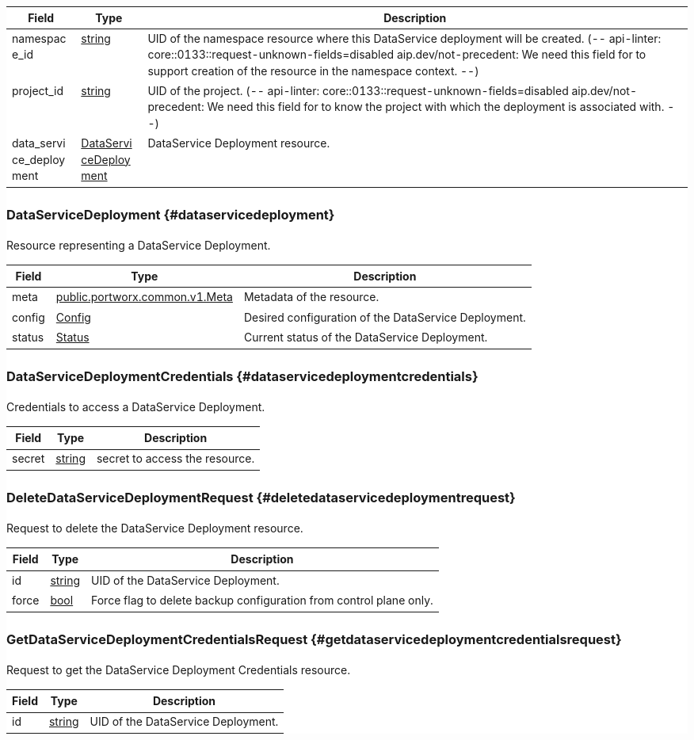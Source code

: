 
| Field | Type | Description |
| ----- | ---- | ----------- |
| namespace_id | [ string](#string) | UID of the namespace resource where this DataService deployment will be created. (-- api-linter: core::0133::request-unknown-fields=disabled aip.dev/not-precedent: We need this field for to support creation of the resource in the namespace context. --) |
| project_id | [ string](#string) | UID of the project. (-- api-linter: core::0133::request-unknown-fields=disabled aip.dev/not-precedent: We need this field for to know the project with which the deployment is associated with. --) |
| data_service_deployment | [ DataServiceDeployment](#dataservicedeployment) | DataService Deployment resource. |
 
 


### DataServiceDeployment {#dataservicedeployment}
Resource representing a DataService Deployment.


| Field | Type | Description |
| ----- | ---- | ----------- |
| meta | [ public.portworx.common.v1.Meta](#publicportworxcommonv1meta) | Metadata of the resource. |
| config | [ Config](#config) | Desired configuration of the DataService Deployment. |
| status | [ Status](#status) | Current status of the DataService Deployment. |
 
 


### DataServiceDeploymentCredentials {#dataservicedeploymentcredentials}
Credentials to access a DataService Deployment.


| Field | Type | Description |
| ----- | ---- | ----------- |
| secret | [ string](#string) | secret to access the resource. |
 
 


### DeleteDataServiceDeploymentRequest {#deletedataservicedeploymentrequest}
Request to delete the DataService Deployment resource.


| Field | Type | Description |
| ----- | ---- | ----------- |
| id | [ string](#string) | UID of the DataService Deployment. |
| force | [ bool](#bool) | Force flag to delete backup configuration from control plane only. |
 
 


### GetDataServiceDeploymentCredentialsRequest {#getdataservicedeploymentcredentialsrequest}
Request to get the DataService Deployment Credentials resource.


| Field | Type | Description |
| ----- | ---- | ----------- |
| id | [ string](#string) | UID of the DataService Deployment. |
 